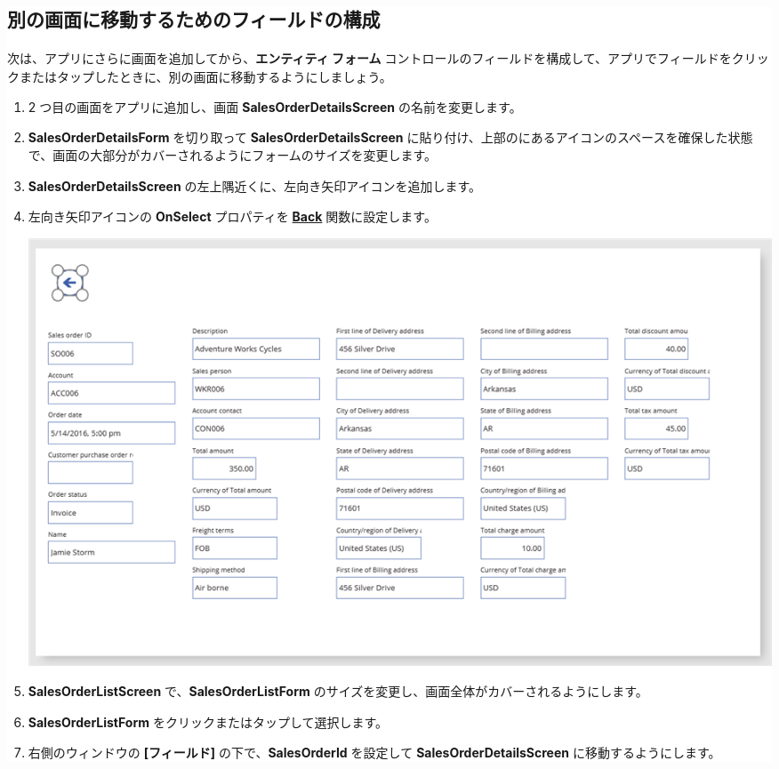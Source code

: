 ## <a name="configure-a-field-to-navigate-to-another-screen"></a>別の画面に移動するためのフィールドの構成
次は、アプリにさらに画面を追加してから、**エンティティ フォーム** コントロールのフィールドを構成して、アプリでフィールドをクリックまたはタップしたときに、別の画面に移動するようにしましょう。  

1. 2 つ目の画面をアプリに追加し、画面 **SalesOrderDetailsScreen** の名前を変更します。
2. **SalesOrderDetailsForm** を切り取って **SalesOrderDetailsScreen** に貼り付け、上部のにあるアイコンのスペースを確保した状態で、画面の大部分がカバーされるようにフォームのサイズを変更します。
3. **SalesOrderDetailsScreen** の左上隅近くに、左向き矢印アイコンを追加します。
4. 左向き矢印アイコンの **OnSelect** プロパティを [**Back**](functions/function-navigate.md) 関数に設定します。  
   
    ![](media/entity-form-control/entityform-tutorial-01-14.png)
5. **SalesOrderListScreen** で、**SalesOrderListForm** のサイズを変更し、画面全体がカバーされるようにします。
6. **SalesOrderListForm** をクリックまたはタップして選択します。
7. 右側のウィンドウの **[フィールド]** の下で、**SalesOrderId** を設定して **SalesOrderDetailsScreen** に移動するようにします。  
   